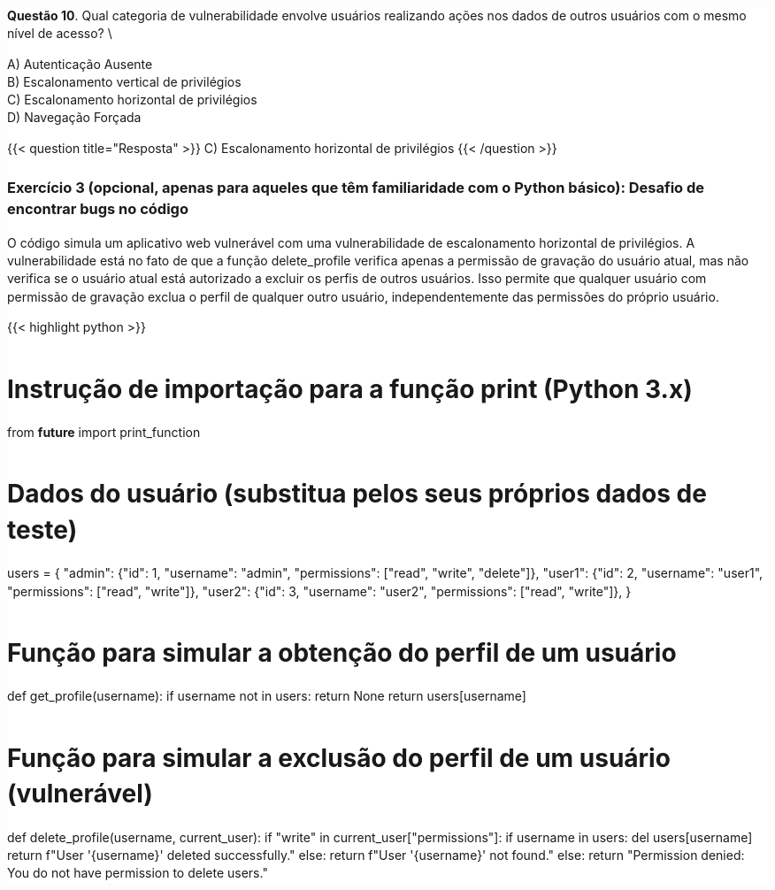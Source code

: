 **Questão 10**. Qual categoria de vulnerabilidade envolve usuários realizando ações nos dados de outros usuários com o mesmo nível de acesso? \

A) Autenticação Ausente \
B) Escalonamento vertical de privilégios \
C) Escalonamento horizontal de privilégios \
D) Navegação Forçada

{{< question title="Resposta" >}}
C) Escalonamento horizontal de privilégios
{{< /question >}}



### Exercício 3 (opcional, apenas para aqueles que têm familiaridade com o Python básico): Desafio de encontrar bugs no código

O código simula um aplicativo web vulnerável com uma vulnerabilidade de escalonamento horizontal de privilégios. A vulnerabilidade está no fato de que a função delete_profile verifica apenas a permissão de gravação do usuário atual, mas não verifica se o usuário atual está autorizado a excluir os perfis de outros usuários. Isso permite que qualquer usuário com permissão de gravação exclua o perfil de qualquer outro usuário, independentemente das permissões do próprio usuário.


{{< highlight python >}}
# Instrução de importação para a função print (Python 3.x)
from __future__ import print_function

# Dados do usuário (substitua pelos seus próprios dados de teste)
users = {
    "admin": {"id": 1, "username": "admin", "permissions": ["read", "write", "delete"]},
    "user1": {"id": 2, "username": "user1", "permissions": ["read", "write"]},
    "user2": {"id": 3, "username": "user2", "permissions": ["read", "write"]},
}

# Função para simular a obtenção do perfil de um usuário
def get_profile(username):
    if username not in users:
        return None
    return users[username]

# Função para simular a exclusão do perfil de um usuário (vulnerável)
def delete_profile(username, current_user):
    if "write" in current_user["permissions"]:
        if username in users:
            del users[username]
            return f"User '{username}' deleted successfully."
        else:
            return f"User '{username}' not found."
    else:
        return "Permission denied: You do not have permission to delete users."
